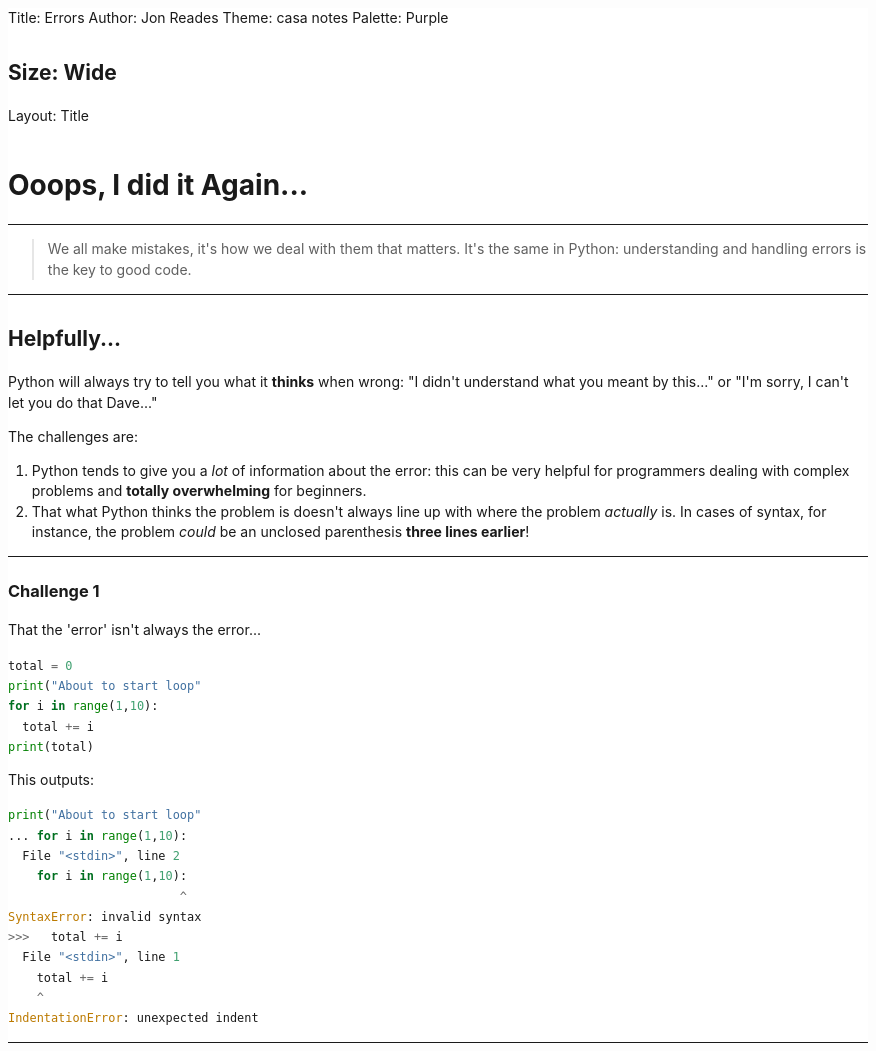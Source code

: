 Title: Errors
Author: Jon Reades
Theme: casa notes
Palette: Purple

Size: Wide
---
Layout: Title
# Ooops, I did it Again...

---
> We all make mistakes, it's how we deal with them that matters. It's the same in Python: understanding and handling errors is the key to good code.

---
## Helpfully...

Python will always try to tell you what it **thinks** when wrong: "I didn't understand what you meant by this..." or "I'm sorry, I can't let you do that Dave..."

The challenges are:
1. Python tends to give you a *lot* of information about the error: this can be very helpful for programmers dealing with complex problems and **totally overwhelming** for beginners.
2. That what Python thinks the problem is doesn't always line up with where the problem *actually* is. In cases of syntax, for instance, the problem *could* be an unclosed parenthesis **three lines earlier**!

---
### Challenge 1
That the 'error' isn't always the error...
```python
total = 0
print("About to start loop"
for i in range(1,10):
  total += i
print(total)
```
This outputs:
```python
print("About to start loop"
... for i in range(1,10):
  File "<stdin>", line 2
    for i in range(1,10):
                        ^
SyntaxError: invalid syntax
>>>   total += i
  File "<stdin>", line 1
    total += i
    ^
IndentationError: unexpected indent
```

---